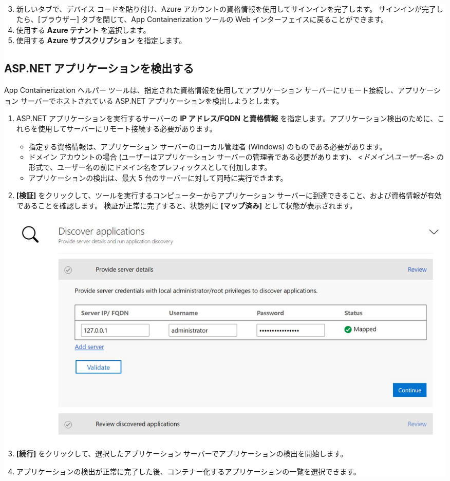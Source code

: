 3. 新しいタブで、デバイス コードを貼り付け、Azure アカウントの資格情報を使用してサインインを完了します。 サインインが完了したら、[ブラウザー] タブを閉じて、App Containerization ツールの Web インターフェイスに戻ることができます。
4. 使用する **Azure テナント** を選択します。
5. 使用する **Azure サブスクリプション** を指定します。

## <a name="discover-aspnet-applications"></a>ASP.NET アプリケーションを検出する

App Containerization ヘルパー ツールは、指定された資格情報を使用してアプリケーション サーバーにリモート接続し、アプリケーション サーバーでホストされている ASP.NET アプリケーションを検出しようとします。

1. ASP.NET アプリケーションを実行するサーバーの **IP アドレス/FQDN と資格情報** を指定します。アプリケーション検出のために、これらを使用してサーバーにリモート接続する必要があります。
    - 指定する資格情報は、アプリケーション サーバーのローカル管理者 (Windows) のものである必要があります。
    - ドメイン アカウントの場合 (ユーザーはアプリケーション サーバーの管理者である必要があります)、 *<ドメイン\ユーザー名>* の形式で、ユーザー名の前にドメイン名をプレフィックスとして付加します。
    - アプリケーションの検出は、最大 5 台のサーバーに対して同時に実行できます。

2. **[検証]** をクリックして、ツールを実行するコンピューターからアプリケーション サーバーに到達できること、および資格情報が有効であることを確認します。 検証が正常に完了すると、状態列に **[マップ済み]** として状態が表示されます。  

    ![サーバー IP と資格情報のスクリーンショット。](./media/tutorial-containerize-apps-aks/discovery-credentials-asp.png)

3. **[続行]** をクリックして、選択したアプリケーション サーバーでアプリケーションの検出を開始します。

4. アプリケーションの検出が正常に完了した後、コンテナー化するアプリケーションの一覧を選択できます。
